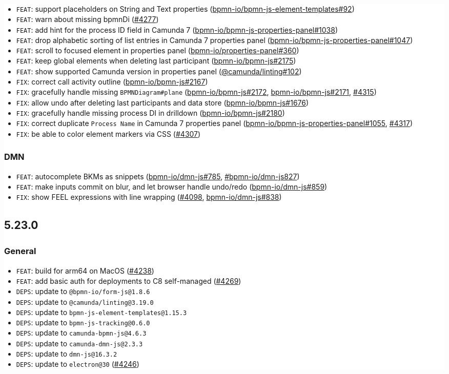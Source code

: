 * `FEAT`: support placeholders on String and Text properties ([bpmn-io/bpmn-js-element-templates#92](https://github.com/bpmn-io/bpmn-js-element-templates/issues/92))
* `FEAT`: warn about missing bpmnDi ([#4277](https://github.com/camunda/camunda-modeler/issues/4277))
* `FEAT`: add hint for the process ID field in Camunda 7 ([bpmn-io/bpmn-js-properties-panel#1038](https://github.com/bpmn-io/bpmn-js-properties-panel/issues/1038))
* `FEAT`: drop alphabetic sorting of list entries in Camunda 7 properties panel ([bpmn-io/bpmn-js-properties-panel#1047](https://github.com/bpmn-io/bpmn-js-properties-panel/pull/1047))
* `FEAT`: scroll to focused element in properties panel ([bpmn-io/properties-panel#360](https://github.com/bpmn-io/properties-panel/pull/360))
* `FEAT`: keep global elements when deleting last participant ([bpmn-io/bpmn-js#2175](https://github.com/bpmn-io/bpmn-js/pull/2175))
* `FEAT`: show supported Camunda version in properties panel ([@camunda/linting#102](https://github.com/camunda/linting/issues/102))
* `FIX`: correct call activity outline ([bpmn-io/bpmn-js#2167](https://github.com/bpmn-io/bpmn-js/issues/2167))
* `FIX`: gracefully handle missing `BPMNDiagram#plane` ([bpmn-io/bpmn-js#2172](https://github.com/bpmn-io/bpmn-js/pull/2172), [bpmn-io/bpmn-js#2171](https://github.com/bpmn-io/bpmn-js/pull/2171), [#4315](https://github.com/camunda/camunda-modeler/issues/4315))
* `FIX`: allow undo after deleting last participants and data store ([bpmn-io/bpmn-js#1676](https://github.com/bpmn-io/bpmn-js/issues/1676))
* `FIX`: gracefully handle missing process DI in drilldown ([bpmn-io/bpmn-js#2180](https://github.com/bpmn-io/bpmn-js/pull/2180))
* `FIX`: correct duplicate `Process Name` in Camunda 7 properties panel ([bpmn-io/bpmn-js-properties-panel#1055](https://github.com/bpmn-io/bpmn-js-properties-panel/pull/1055), [#4317](https://github.com/camunda/camunda-modeler/issues/4317))
* `FIX`: be able to color element markers via CSS ([#4307](https://github.com/camunda/camunda-modeler/issues/4307))

### DMN

* `FEAT`: autocomplete BKMs as snippets ([bpmn-io/dmn-js#785](https://github.com/bpmn-io/dmn-js/issues/785), [#bpmn-io/dmn-js827](https://github.com/bpmn-io/dmn-js/issues/827))
* `FEAT`: make inputs commit on blur, and let browser handle undo/redo ([bpmn-io/dmn-js#859](https://github.com/bpmn-io/dmn-js/issues/859))
* `FIX`: show FEEL expressions with line wrapping ([#4098](https://github.com/camunda/camunda-modeler/issues/4098), [bpmn-io/dmn-js#838](https://github.com/bpmn-io/dmn-js/issues/838))

## 5.23.0

### General

* `FEAT`: build for arm64 on MacOS ([#4238](https://github.com/camunda/camunda-modeler/pull/4238))
* `FEAT`: add basic auth for deployments to C8 self-managed ([#4269](https://github.com/camunda/camunda-modeler/pull/4269))
* `DEPS`: update to `@bpmn-io/form-js@1.8.6`
* `DEPS`: update to `@camunda/linting@3.19.0`
* `DEPS`: update to `bpmn-js-element-templates@1.15.3`
* `DEPS`: update to `bpmn-js-tracking@0.6.0`
* `DEPS`: update to `camunda-bpmn-js@4.6.3`
* `DEPS`: update to `camunda-dmn-js@2.3.3`
* `DEPS`: update to `dmn-js@16.3.2`
* `DEPS`: update to `electron@30` ([#4246](https://github.com/camunda/camunda-modeler/pull/4246))
